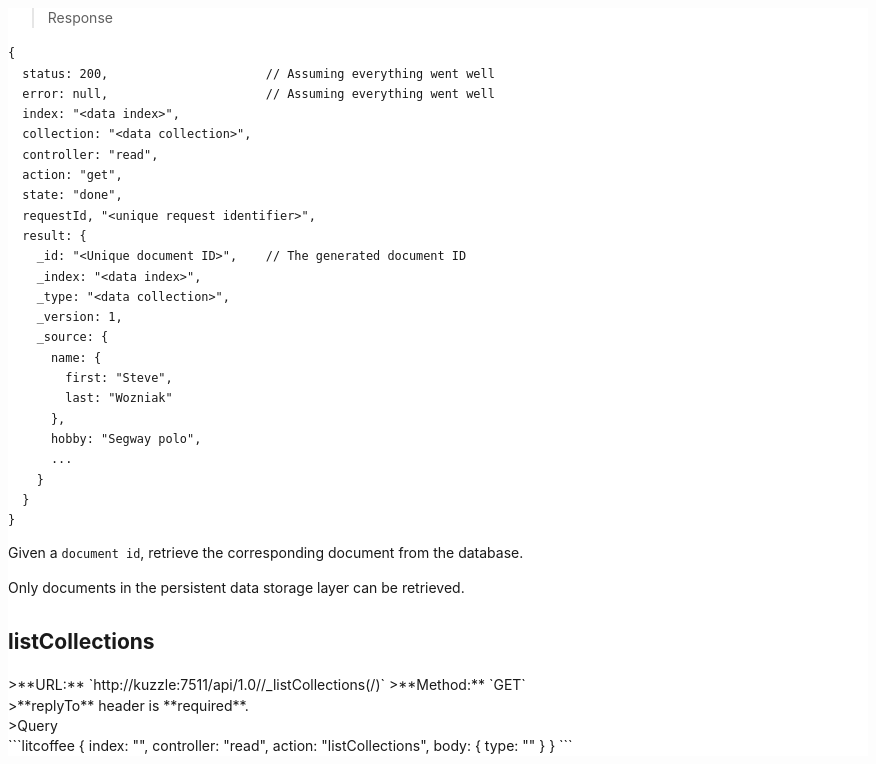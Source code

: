 >Response

```litcoffee
{
  status: 200,                      // Assuming everything went well
  error: null,                      // Assuming everything went well
  index: "<data index>",
  collection: "<data collection>",
  controller: "read",
  action: "get",
  state: "done",
  requestId, "<unique request identifier>",
  result: {
    _id: "<Unique document ID>",    // The generated document ID
    _index: "<data index>",
    _type: "<data collection>",
    _version: 1,
    _source: {
      name: {
        first: "Steve",
        last: "Wozniak"
      },
      hobby: "Segway polo",
      ...
    }
  }
}
```

Given a `document id`, retrieve the corresponding document from the database.

Only documents in the persistent data storage layer can be retrieved.

## listCollections

<section class="rest"></section>
>**URL:** `http://kuzzle:7511/api/1.0/<data index>/_listCollections(/<all|stored|realtime>)`  
>**Method:** `GET`

<section class="amqp stomp"></section>
>**replyTo** header is **required**.

<section class="websocket amqp mqtt stomp"></section>
>Query

<section class="websocket amqp stomp"></section>
```litcoffee
{
  index: "<data index>",
  controller: "read",
  action: "listCollections",
  body: {
    type: "<all|stored|realtime>"
  }
}
```
